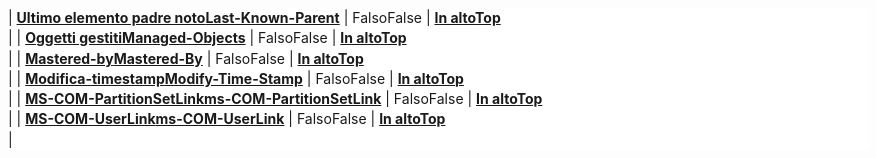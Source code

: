 | [<span data-ttu-id="9c549-568">**Ultimo elemento padre noto**</span><span class="sxs-lookup"><span data-stu-id="9c549-568">**Last-Known-Parent**</span></span>](a-lastknownparent.md)                                 | <span data-ttu-id="9c549-569">Falso</span><span class="sxs-lookup"><span data-stu-id="9c549-569">False</span></span>     | [<span data-ttu-id="9c549-570">**In alto**</span><span class="sxs-lookup"><span data-stu-id="9c549-570">**Top**</span></span>](c-top.md)<br/>                   |
| [<span data-ttu-id="9c549-571">**Oggetti gestiti**</span><span class="sxs-lookup"><span data-stu-id="9c549-571">**Managed-Objects**</span></span>](a-managedobjects.md)                                    | <span data-ttu-id="9c549-572">Falso</span><span class="sxs-lookup"><span data-stu-id="9c549-572">False</span></span>     | [<span data-ttu-id="9c549-573">**In alto**</span><span class="sxs-lookup"><span data-stu-id="9c549-573">**Top**</span></span>](c-top.md)<br/>                   |
| [<span data-ttu-id="9c549-574">**Mastered-by**</span><span class="sxs-lookup"><span data-stu-id="9c549-574">**Mastered-By**</span></span>](a-masteredby.md)                                            | <span data-ttu-id="9c549-575">Falso</span><span class="sxs-lookup"><span data-stu-id="9c549-575">False</span></span>     | [<span data-ttu-id="9c549-576">**In alto**</span><span class="sxs-lookup"><span data-stu-id="9c549-576">**Top**</span></span>](c-top.md)<br/>                   |
| [<span data-ttu-id="9c549-577">**Modifica-timestamp**</span><span class="sxs-lookup"><span data-stu-id="9c549-577">**Modify-Time-Stamp**</span></span>](a-modifytimestamp.md)                                 | <span data-ttu-id="9c549-578">Falso</span><span class="sxs-lookup"><span data-stu-id="9c549-578">False</span></span>     | [<span data-ttu-id="9c549-579">**In alto**</span><span class="sxs-lookup"><span data-stu-id="9c549-579">**Top**</span></span>](c-top.md)<br/>                   |
| [<span data-ttu-id="9c549-580">**MS-COM-PartitionSetLink**</span><span class="sxs-lookup"><span data-stu-id="9c549-580">**ms-COM-PartitionSetLink**</span></span>](a-mscom-partitionsetlink.md)                    | <span data-ttu-id="9c549-581">Falso</span><span class="sxs-lookup"><span data-stu-id="9c549-581">False</span></span>     | [<span data-ttu-id="9c549-582">**In alto**</span><span class="sxs-lookup"><span data-stu-id="9c549-582">**Top**</span></span>](c-top.md)<br/>                   |
| [<span data-ttu-id="9c549-583">**MS-COM-UserLink**</span><span class="sxs-lookup"><span data-stu-id="9c549-583">**ms-COM-UserLink**</span></span>](a-mscom-userlink.md)                                    | <span data-ttu-id="9c549-584">Falso</span><span class="sxs-lookup"><span data-stu-id="9c549-584">False</span></span>     | [<span data-ttu-id="9c549-585">**In alto**</span><span class="sxs-lookup"><span data-stu-id="9c549-585">**Top**</span></span>](c-top.md)<br/>                   |

